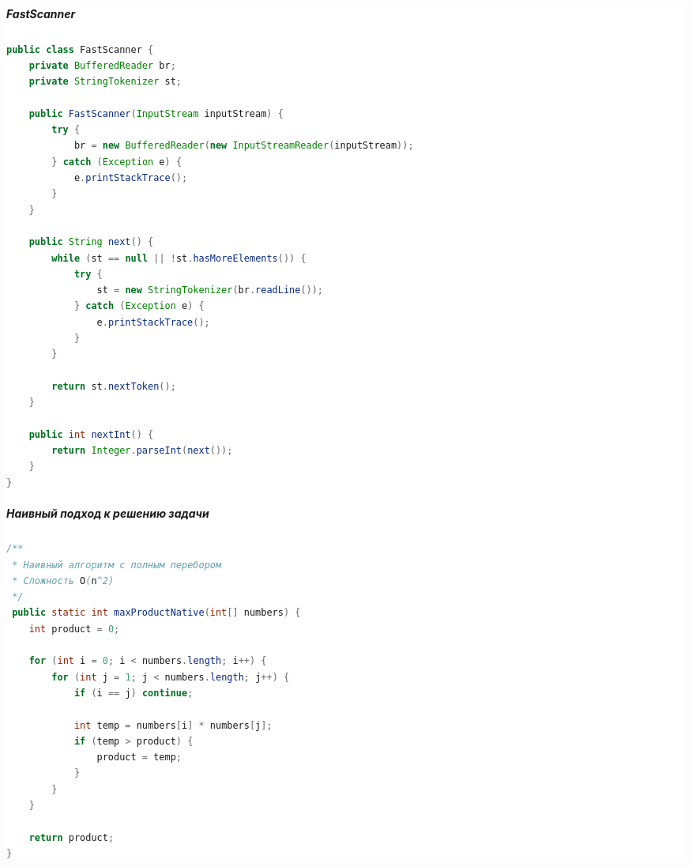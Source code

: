 #####  FastScanner
```java
public class FastScanner {  
    private BufferedReader br;  
    private StringTokenizer st;  
  
    public FastScanner(InputStream inputStream) {  
        try {  
            br = new BufferedReader(new InputStreamReader(inputStream));  
        } catch (Exception e) {  
            e.printStackTrace();  
        }  
    }  
  
    public String next() {  
        while (st == null || !st.hasMoreElements()) {  
            try {  
                st = new StringTokenizer(br.readLine());  
            } catch (Exception e) {  
                e.printStackTrace();  
            }  
        }  
  
        return st.nextToken();  
    }  
  
    public int nextInt() {  
        return Integer.parseInt(next());  
    }  
}
```

#####  Наивный подход к решению задачи
```java
/**  
 * Наивный алгоритм с полным перебором
 * Сложность O(n^2)
 */
 public static int maxProductNative(int[] numbers) {
    int product = 0;  
      
    for (int i = 0; i < numbers.length; i++) {  
        for (int j = 1; j < numbers.length; j++) {  
            if (i == j) continue;  
  
            int temp = numbers[i] * numbers[j];  
            if (temp > product) {  
                product = temp;  
            }  
        }  
    }  
  
    return product;  
}
```

